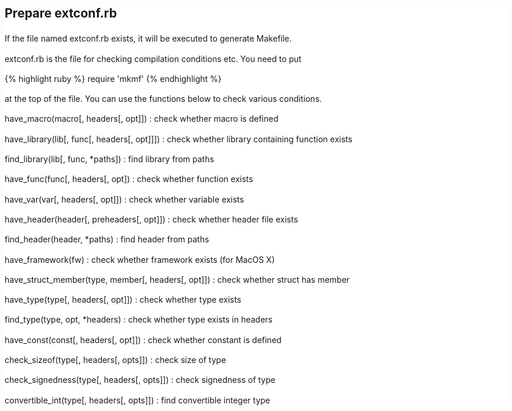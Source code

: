 ## Prepare extconf.rb

If the file named extconf.rb exists, it will be executed to generate
Makefile.

extconf.rb is the file for checking compilation conditions etc.  You
need to put

{% highlight ruby %}
    require 'mkmf'
{% endhighlight %}

at the top of the file.  You can use the functions below to check
various conditions.

have_macro(macro[, headers[, opt]])
: check whether macro is defined

have_library(lib[, func[, headers[, opt]]])
: check whether library containing function exists

find_library(lib[, func, *paths])
: find library from paths

have_func(func[, headers[, opt])
: check whether function exists

have_var(var[, headers[, opt]])
: check whether variable exists

have_header(header[, preheaders[, opt]])
: check whether header file exists

find_header(header, *paths)
: find header from paths

have_framework(fw)
: check whether framework exists (for MacOS X)

have_struct_member(type, member[, headers[, opt]])
: check whether struct has member

have_type(type[, headers[, opt]])
: check whether type exists

find_type(type, opt, *headers)
: check whether type exists in headers

have_const(const[, headers[, opt]])
: check whether constant is defined

check_sizeof(type[, headers[, opts]])
: check size of type

check_signedness(type[, headers[, opts]])
: check signedness of type

convertible_int(type[, headers[, opts]])
: find convertible integer type
